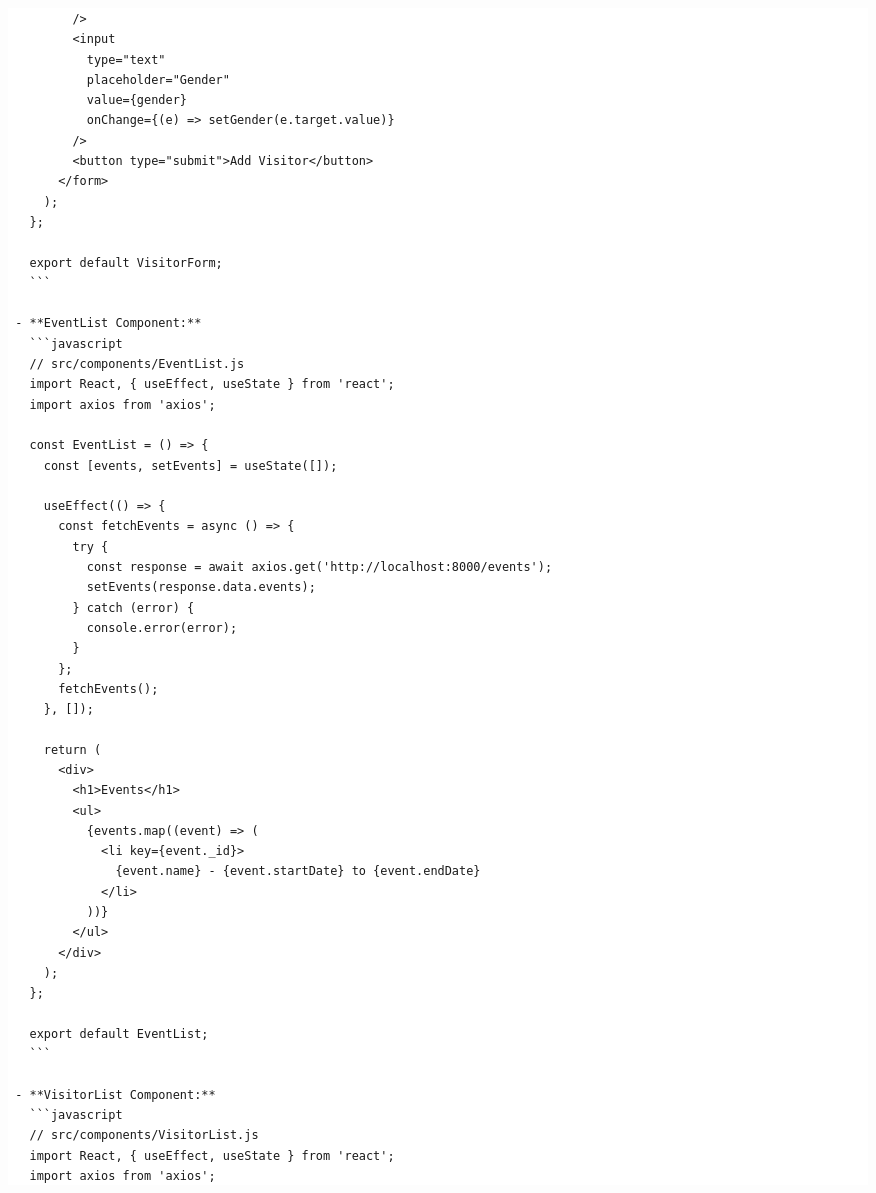              />
             <input
               type="text"
               placeholder="Gender"
               value={gender}
               onChange={(e) => setGender(e.target.value)}
             />
             <button type="submit">Add Visitor</button>
           </form>
         );
       };

       export default VisitorForm;
       ```

     - **EventList Component:**
       ```javascript
       // src/components/EventList.js
       import React, { useEffect, useState } from 'react';
       import axios from 'axios';

       const EventList = () => {
         const [events, setEvents] = useState([]);

         useEffect(() => {
           const fetchEvents = async () => {
             try {
               const response = await axios.get('http://localhost:8000/events');
               setEvents(response.data.events);
             } catch (error) {
               console.error(error);
             }
           };
           fetchEvents();
         }, []);

         return (
           <div>
             <h1>Events</h1>
             <ul>
               {events.map((event) => (
                 <li key={event._id}>
                   {event.name} - {event.startDate} to {event.endDate}
                 </li>
               ))}
             </ul>
           </div>
         );
       };

       export default EventList;
       ```

     - **VisitorList Component:**
       ```javascript
       // src/components/VisitorList.js
       import React, { useEffect, useState } from 'react';
       import axios from 'axios';
